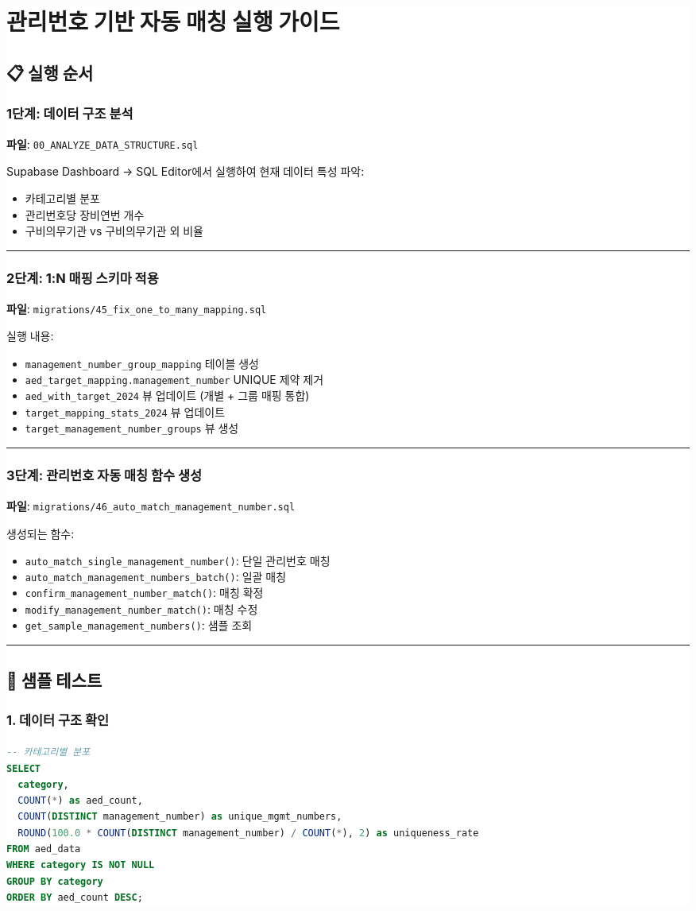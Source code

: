 # 관리번호 기반 자동 매칭 실행 가이드

## 📋 실행 순서

### 1단계: 데이터 구조 분석
**파일**: `00_ANALYZE_DATA_STRUCTURE.sql`

Supabase Dashboard → SQL Editor에서 실행하여 현재 데이터 특성 파악:
- 카테고리별 분포
- 관리번호당 장비연번 개수
- 구비의무기관 vs 구비의무기관 외 비율

---

### 2단계: 1:N 매핑 스키마 적용
**파일**: `migrations/45_fix_one_to_many_mapping.sql`

실행 내용:
- `management_number_group_mapping` 테이블 생성
- `aed_target_mapping.management_number` UNIQUE 제약 제거
- `aed_with_target_2024` 뷰 업데이트 (개별 + 그룹 매핑 통합)
- `target_mapping_stats_2024` 뷰 업데이트
- `target_management_number_groups` 뷰 생성

---

### 3단계: 관리번호 자동 매칭 함수 생성
**파일**: `migrations/46_auto_match_management_number.sql`

생성되는 함수:
- `auto_match_single_management_number()`: 단일 관리번호 매칭
- `auto_match_management_numbers_batch()`: 일괄 매칭
- `confirm_management_number_match()`: 매칭 확정
- `modify_management_number_match()`: 매칭 수정
- `get_sample_management_numbers()`: 샘플 조회

---

## 🧪 샘플 테스트

### 1. 데이터 구조 확인

```sql
-- 카테고리별 분포
SELECT
  category,
  COUNT(*) as aed_count,
  COUNT(DISTINCT management_number) as unique_mgmt_numbers,
  ROUND(100.0 * COUNT(DISTINCT management_number) / COUNT(*), 2) as uniqueness_rate
FROM aed_data
WHERE category IS NOT NULL
GROUP BY category
ORDER BY aed_count DESC;
```
